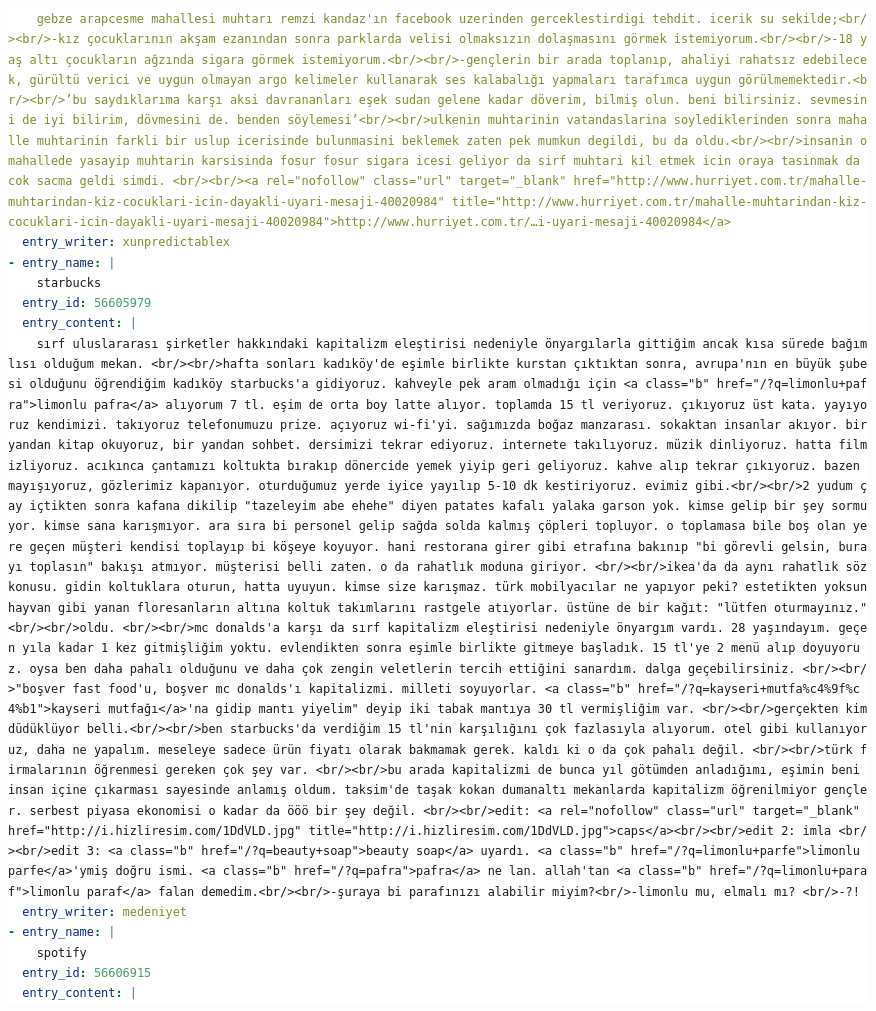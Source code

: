 ```yaml
    gebze arapcesme mahallesi muhtarı remzi kandaz'ın facebook uzerinden gerceklestirdigi tehdit. icerik su sekilde;<br/><br/>-kız çocuklarının akşam ezanından sonra parklarda velisi olmaksızın dolaşmasını görmek istemiyorum.<br/><br/>-18 yaş altı çocukların ağzında sigara görmek istemiyorum.<br/><br/>-gençlerin bir arada toplanıp, ahaliyi rahatsız edebilecek, gürültü verici ve uygun olmayan argo kelimeler kullanarak ses kalabalığı yapmaları tarafımca uygun görülmemektedir.<br/><br/>’bu saydıklarıma karşı aksi davrananları eşek sudan gelene kadar döverim, bilmiş olun. beni bilirsiniz. sevmesini de iyi bilirim, dövmesini de. benden söylemesi’<br/><br/>ulkenin muhtarinin vatandaslarina soylediklerinden sonra mahalle muhtarinin farkli bir uslup icerisinde bulunmasini beklemek zaten pek mumkun degildi, bu da oldu.<br/><br/>insanin o mahallede yasayip muhtarin karsisinda fosur fosur sigara icesi geliyor da sirf muhtari kil etmek icin oraya tasinmak da cok sacma geldi simdi. <br/><br/><a rel="nofollow" class="url" target="_blank" href="http://www.hurriyet.com.tr/mahalle-muhtarindan-kiz-cocuklari-icin-dayakli-uyari-mesaji-40020984" title="http://www.hurriyet.com.tr/mahalle-muhtarindan-kiz-cocuklari-icin-dayakli-uyari-mesaji-40020984">http://www.hurriyet.com.tr/…i-uyari-mesaji-40020984</a>
  entry_writer: xunpredictablex
- entry_name: |
    starbucks
  entry_id: 56605979
  entry_content: |
    sırf uluslararası şirketler hakkındaki kapitalizm eleştirisi nedeniyle önyargılarla gittiğim ancak kısa sürede bağımlısı olduğum mekan. <br/><br/>hafta sonları kadıköy'de eşimle birlikte kurstan çıktıktan sonra, avrupa'nın en büyük şubesi olduğunu öğrendiğim kadıköy starbucks'a gidiyoruz. kahveyle pek aram olmadığı için <a class="b" href="/?q=limonlu+pafra">limonlu pafra</a> alıyorum 7 tl. eşim de orta boy latte alıyor. toplamda 15 tl veriyoruz. çıkıyoruz üst kata. yayıyoruz kendimizi. takıyoruz telefonumuzu prize. açıyoruz wi-fi'yi. sağımızda boğaz manzarası. sokaktan insanlar akıyor. bir yandan kitap okuyoruz, bir yandan sohbet. dersimizi tekrar ediyoruz. internete takılıyoruz. müzik dinliyoruz. hatta film izliyoruz. acıkınca çantamızı koltukta bırakıp dönercide yemek yiyip geri geliyoruz. kahve alıp tekrar çıkıyoruz. bazen mayışıyoruz, gözlerimiz kapanıyor. oturduğumuz yerde iyice yayılıp 5-10 dk kestiriyoruz. evimiz gibi.<br/><br/>2 yudum çay içtikten sonra kafana dikilip "tazeleyim abe ehehe" diyen patates kafalı yalaka garson yok. kimse gelip bir şey sormuyor. kimse sana karışmıyor. ara sıra bi personel gelip sağda solda kalmış çöpleri topluyor. o toplamasa bile boş olan yere geçen müşteri kendisi toplayıp bi köşeye koyuyor. hani restorana girer gibi etrafına bakınıp "bi görevli gelsin, burayı toplasın" bakışı atmıyor. müşterisi belli zaten. o da rahatlık moduna giriyor. <br/><br/>ikea'da da aynı rahatlık söz konusu. gidin koltuklara oturun, hatta uyuyun. kimse size karışmaz. türk mobilyacılar ne yapıyor peki? estetikten yoksun hayvan gibi yanan floresanların altına koltuk takımlarını rastgele atıyorlar. üstüne de bir kağıt: "lütfen oturmayınız." <br/><br/>oldu. <br/><br/>mc donalds'a karşı da sırf kapitalizm eleştirisi nedeniyle önyargım vardı. 28 yaşındayım. geçen yıla kadar 1 kez gitmişliğim yoktu. evlendikten sonra eşimle birlikte gitmeye başladık. 15 tl'ye 2 menü alıp doyuyoruz. oysa ben daha pahalı olduğunu ve daha çok zengin veletlerin tercih ettiğini sanardım. dalga geçebilirsiniz. <br/><br/>"boşver fast food'u, boşver mc donalds'ı kapitalizmi. milleti soyuyorlar. <a class="b" href="/?q=kayseri+mutfa%c4%9f%c4%b1">kayseri mutfağı</a>'na gidip mantı yiyelim" deyip iki tabak mantıya 30 tl vermişliğim var. <br/><br/>gerçekten kim düdüklüyor belli.<br/><br/>ben starbucks'da verdiğim 15 tl'nin karşılığını çok fazlasıyla alıyorum. otel gibi kullanıyoruz, daha ne yapalım. meseleye sadece ürün fiyatı olarak bakmamak gerek. kaldı ki o da çok pahalı değil. <br/><br/>türk firmalarının öğrenmesi gereken çok şey var. <br/><br/>bu arada kapitalizmi de bunca yıl götümden anladığımı, eşimin beni insan içine çıkarması sayesinde anlamış oldum. taksim'de taşak kokan dumanaltı mekanlarda kapitalizm öğrenilmiyor gençler. serbest piyasa ekonomisi o kadar da ööö bir şey değil. <br/><br/>edit: <a rel="nofollow" class="url" target="_blank" href="http://i.hizliresim.com/1DdVLD.jpg" title="http://i.hizliresim.com/1DdVLD.jpg">caps</a><br/><br/>edit 2: imla <br/><br/>edit 3: <a class="b" href="/?q=beauty+soap">beauty soap</a> uyardı. <a class="b" href="/?q=limonlu+parfe">limonlu parfe</a>'ymiş doğru ismi. <a class="b" href="/?q=pafra">pafra</a> ne lan. allah'tan <a class="b" href="/?q=limonlu+paraf">limonlu paraf</a> falan demedim.<br/><br/>-şuraya bi parafınızı alabilir miyim?<br/>-limonlu mu, elmalı mı? <br/>-?!
  entry_writer: medeniyet
- entry_name: |
    spotify
  entry_id: 56606915
  entry_content: |
```